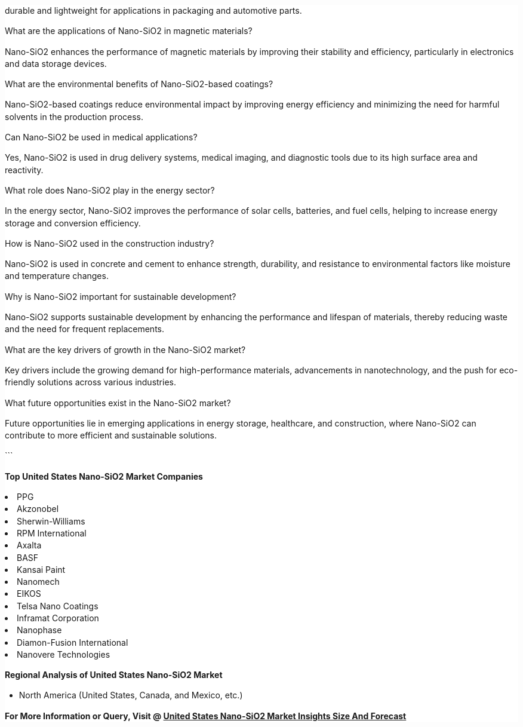 durable and lightweight for applications in packaging and automotive parts.</p> <p>What are the applications of Nano-SiO2 in magnetic materials?</p> <p>Nano-SiO2 enhances the performance of magnetic materials by improving their stability and efficiency, particularly in electronics and data storage devices.</p> <p>What are the environmental benefits of Nano-SiO2-based coatings?</p> <p>Nano-SiO2-based coatings reduce environmental impact by improving energy efficiency and minimizing the need for harmful solvents in the production process.</p> <p>Can Nano-SiO2 be used in medical applications?</p> <p>Yes, Nano-SiO2 is used in drug delivery systems, medical imaging, and diagnostic tools due to its high surface area and reactivity.</p> <p>What role does Nano-SiO2 play in the energy sector?</p> <p>In the energy sector, Nano-SiO2 improves the performance of solar cells, batteries, and fuel cells, helping to increase energy storage and conversion efficiency.</p> <p>How is Nano-SiO2 used in the construction industry?</p> <p>Nano-SiO2 is used in concrete and cement to enhance strength, durability, and resistance to environmental factors like moisture and temperature changes.</p> <p>Why is Nano-SiO2 important for sustainable development?</p> <p>Nano-SiO2 supports sustainable development by enhancing the performance and lifespan of materials, thereby reducing waste and the need for frequent replacements.</p> <p>What are the key drivers of growth in the Nano-SiO2 market?</p> <p>Key drivers include the growing demand for high-performance materials, advancements in nanotechnology, and the push for eco-friendly solutions across various industries.</p> <p>What future opportunities exist in the Nano-SiO2 market?</p> <p>Future opportunities lie in emerging applications in energy storage, healthcare, and construction, where Nano-SiO2 can contribute to more efficient and sustainable solutions.</p> ```</p><p><strong>Top United States Nano-SiO2 Market Companies</strong></p><div data-test-id=""><p><li>PPG</li><li> Akzonobel</li><li> Sherwin-Williams</li><li> RPM International</li><li> Axalta</li><li> BASF</li><li> Kansai Paint</li><li> Nanomech</li><li> EIKOS</li><li> Telsa Nano Coatings</li><li> Inframat Corporation</li><li> Nanophase</li><li> Diamon-Fusion International</li><li> Nanovere Technologies</li></p><div><strong>Regional Analysis of&nbsp;United States Nano-SiO2 Market</strong></div><ul><li dir="ltr"><p dir="ltr">North America&nbsp;(United States, Canada, and Mexico, etc.)</p></li></ul><p><strong>For More Information or Query, Visit @&nbsp;</strong><strong><a href="https://www.verifiedmarketreports.com/product/global-nano-sio2-market-growth-2019-2024/?utm_source=Github&amp;utm_medium=219" target="_blank">United States Nano-SiO2 Market Insights Size And Forecast</a></strong></p></div>
